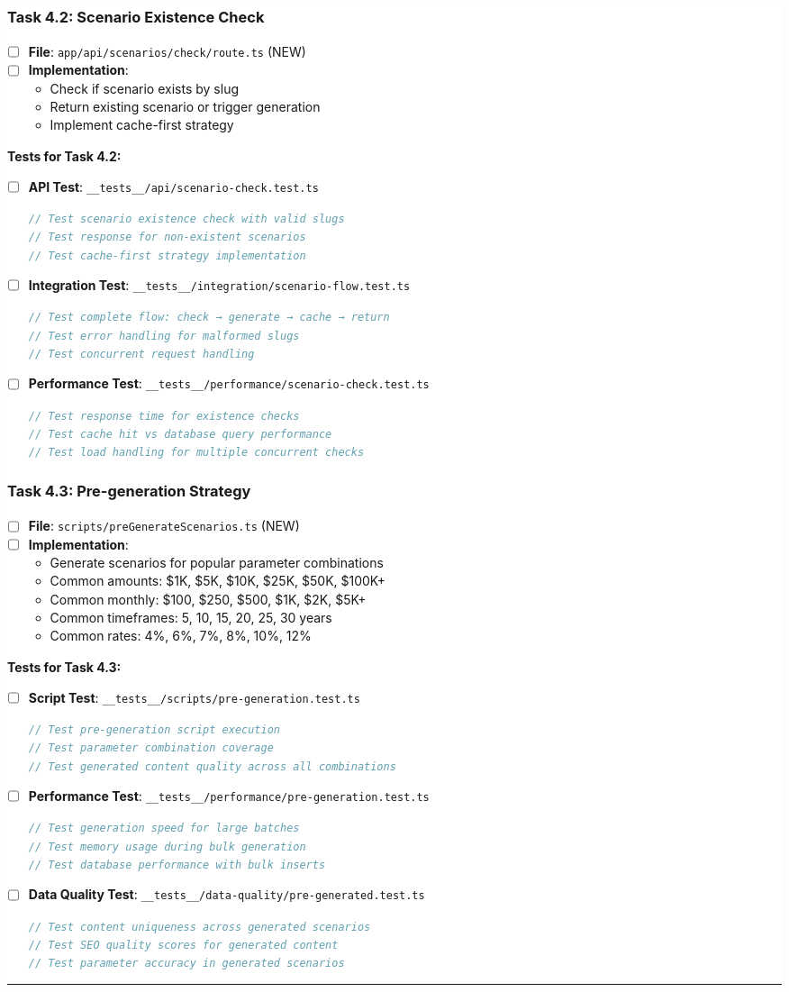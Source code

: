 ### **Task 4.2: Scenario Existence Check**

- [ ] **File**: `app/api/scenarios/check/route.ts` (NEW)
- [ ] **Implementation**:
  - Check if scenario exists by slug
  - Return existing scenario or trigger generation
  - Implement cache-first strategy

**Tests for Task 4.2:**

- [ ] **API Test**: `__tests__/api/scenario-check.test.ts`
  ```typescript
  // Test scenario existence check with valid slugs
  // Test response for non-existent scenarios
  // Test cache-first strategy implementation
  ```
- [ ] **Integration Test**: `__tests__/integration/scenario-flow.test.ts`
  ```typescript
  // Test complete flow: check → generate → cache → return
  // Test error handling for malformed slugs
  // Test concurrent request handling
  ```
- [ ] **Performance Test**: `__tests__/performance/scenario-check.test.ts`
  ```typescript
  // Test response time for existence checks
  // Test cache hit vs database query performance
  // Test load handling for multiple concurrent checks
  ```

### **Task 4.3: Pre-generation Strategy**

- [ ] **File**: `scripts/preGenerateScenarios.ts` (NEW)
- [ ] **Implementation**:
  - Generate scenarios for popular parameter combinations
  - Common amounts: $1K, $5K, $10K, $25K, $50K, $100K+
  - Common monthly: $100, $250, $500, $1K, $2K, $5K+
  - Common timeframes: 5, 10, 15, 20, 25, 30 years
  - Common rates: 4%, 6%, 7%, 8%, 10%, 12%

**Tests for Task 4.3:**

- [ ] **Script Test**: `__tests__/scripts/pre-generation.test.ts`
  ```typescript
  // Test pre-generation script execution
  // Test parameter combination coverage
  // Test generated content quality across all combinations
  ```
- [ ] **Performance Test**: `__tests__/performance/pre-generation.test.ts`
  ```typescript
  // Test generation speed for large batches
  // Test memory usage during bulk generation
  // Test database performance with bulk inserts
  ```
- [ ] **Data Quality Test**: `__tests__/data-quality/pre-generated.test.ts`
  ```typescript
  // Test content uniqueness across generated scenarios
  // Test SEO quality scores for generated content
  // Test parameter accuracy in generated scenarios
  ```

---